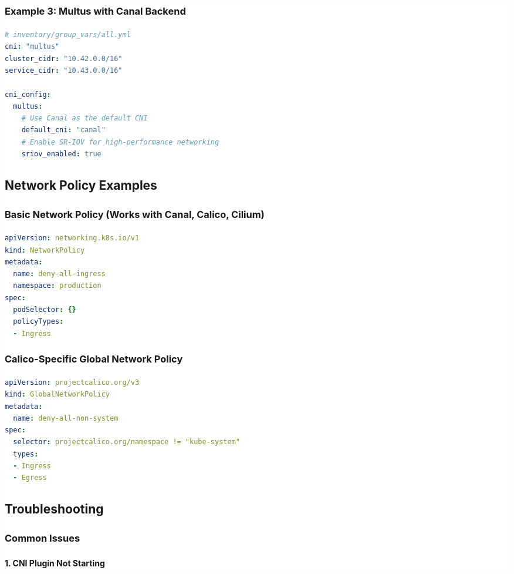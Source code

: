 ### Example 3: Multus with Canal Backend

```yaml
# inventory/group_vars/all.yml
cni: "multus"
cluster_cidr: "10.42.0.0/16"
service_cidr: "10.43.0.0/16"

cni_config:
  multus:
    # Use Canal as the default CNI
    default_cni: "canal"
    # Enable SR-IOV for high-performance networking
    sriov_enabled: true
```

## Network Policy Examples

### Basic Network Policy (Works with Canal, Calico, Cilium)

```yaml
apiVersion: networking.k8s.io/v1
kind: NetworkPolicy
metadata:
  name: deny-all-ingress
  namespace: production
spec:
  podSelector: {}
  policyTypes:
  - Ingress
```

### Calico-Specific Global Network Policy

```yaml
apiVersion: projectcalico.org/v3
kind: GlobalNetworkPolicy
metadata:
  name: deny-all-non-system
spec:
  selector: projectcalico.org/namespace != "kube-system"
  types:
  - Ingress
  - Egress
```

## Troubleshooting

### Common Issues

#### 1. CNI Plugin Not Starting

